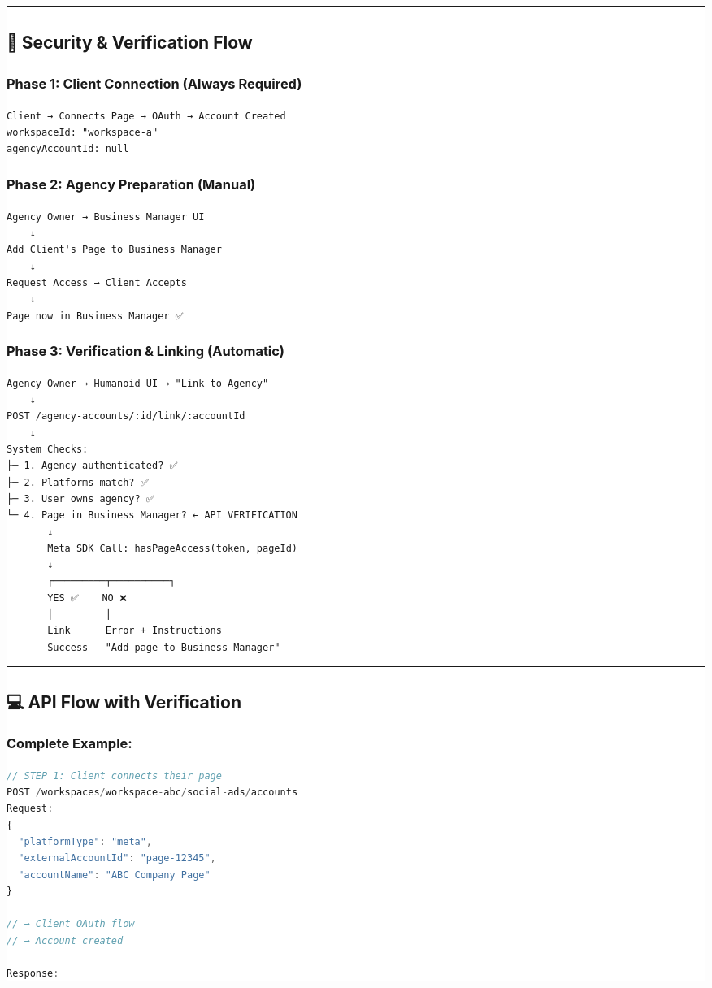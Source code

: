 
---

## 🔐 **Security & Verification Flow**

### **Phase 1: Client Connection (Always Required)**
```
Client → Connects Page → OAuth → Account Created
workspaceId: "workspace-a"
agencyAccountId: null
```

### **Phase 2: Agency Preparation (Manual)**
```
Agency Owner → Business Manager UI
    ↓
Add Client's Page to Business Manager
    ↓
Request Access → Client Accepts
    ↓
Page now in Business Manager ✅
```

### **Phase 3: Verification & Linking (Automatic)**
```
Agency Owner → Humanoid UI → "Link to Agency"
    ↓
POST /agency-accounts/:id/link/:accountId
    ↓
System Checks:
├─ 1. Agency authenticated? ✅
├─ 2. Platforms match? ✅
├─ 3. User owns agency? ✅
└─ 4. Page in Business Manager? ← API VERIFICATION
       ↓
       Meta SDK Call: hasPageAccess(token, pageId)
       ↓
       ┌─────────┬──────────┐
       YES ✅    NO ❌
       │         │
       Link      Error + Instructions
       Success   "Add page to Business Manager"
```

---

## 💻 **API Flow with Verification**

### **Complete Example:**

```typescript
// STEP 1: Client connects their page
POST /workspaces/workspace-abc/social-ads/accounts
Request:
{
  "platformType": "meta",
  "externalAccountId": "page-12345",
  "accountName": "ABC Company Page"
}

// → Client OAuth flow
// → Account created

Response:
```